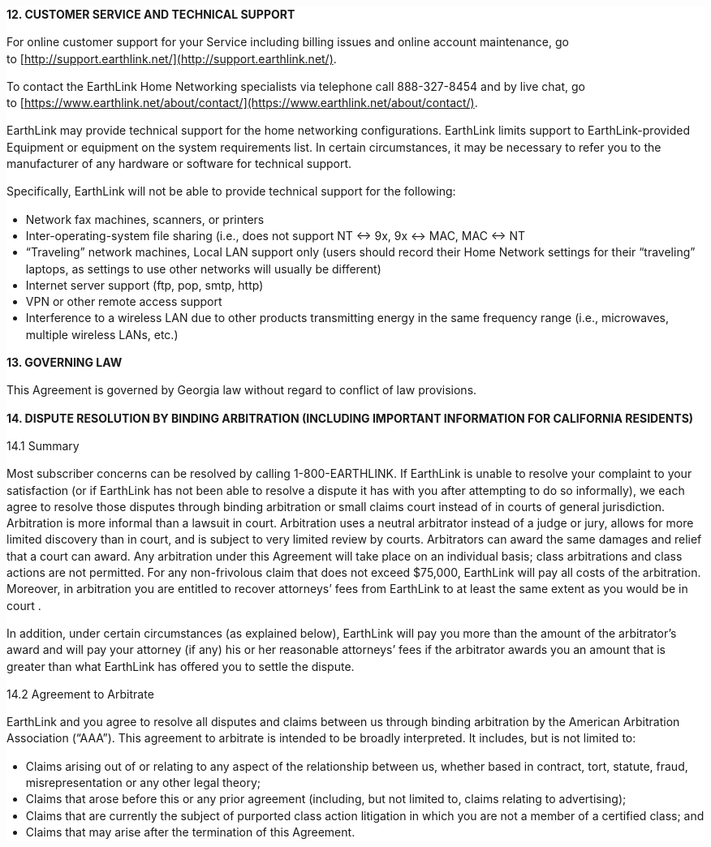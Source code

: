 **12\. CUSTOMER SERVICE AND TECHNICAL SUPPORT**

For online customer support for your Service including billing issues and online account maintenance, go to [http://support.earthlink.net/](http://support.earthlink.net/).

To contact the EarthLink Home Networking specialists via telephone call 888-327-8454 and by live chat, go to [https://www.earthlink.net/about/contact/](https://www.earthlink.net/about/contact/).

EarthLink may provide technical support for the home networking configurations. EarthLink limits support to EarthLink-provided Equipment or equipment on the system requirements list. In certain circumstances, it may be necessary to refer you to the manufacturer of any hardware or software for technical support.

Specifically, EarthLink will not be able to provide technical support for the following:

*   Network fax machines, scanners, or printers
*   Inter-operating-system file sharing (i.e., does not support NT <-> 9x, 9x <-> MAC, MAC <-> NT
*   “Traveling” network machines, Local LAN support only (users should record their Home Network settings for their “traveling” laptops, as settings to use other networks will usually be different)
*   Internet server support (ftp, pop, smtp, http)
*   VPN or other remote access support
*   Interference to a wireless LAN due to other products transmitting energy in the same frequency range (i.e., microwaves, multiple wireless LANs, etc.)

**13\. GOVERNING LAW**

This Agreement is governed by Georgia law without regard to conflict of law provisions.

**14\. DISPUTE RESOLUTION BY BINDING ARBITRATION (INCLUDING IMPORTANT INFORMATION FOR CALIFORNIA RESIDENTS)**

14.1 Summary

Most subscriber concerns can be resolved by calling 1-800-EARTHLINK. If EarthLink is unable to resolve your complaint to your satisfaction (or if EarthLink has not been able to resolve a dispute it has with you after attempting to do so informally), we each agree to resolve those disputes through binding arbitration or small claims court instead of in courts of general jurisdiction. Arbitration is more informal than a lawsuit in court. Arbitration uses a neutral arbitrator instead of a judge or jury, allows for more limited discovery than in court, and is subject to very limited review by courts. Arbitrators can award the same damages and relief that a court can award. Any arbitration under this Agreement will take place on an individual basis; class arbitrations and class actions are not permitted. For any non-frivolous claim that does not exceed $75,000, EarthLink will pay all costs of the arbitration. Moreover, in arbitration you are entitled to recover attorneys’ fees from EarthLink to at least the same extent as you would be in court .

In addition, under certain circumstances (as explained below), EarthLink will pay you more than the amount of the arbitrator’s award and will pay your attorney (if any) his or her reasonable attorneys’ fees if the arbitrator awards you an amount that is greater than what EarthLink has offered you to settle the dispute.

14.2 Agreement to Arbitrate

EarthLink and you agree to resolve all disputes and claims between us through binding arbitration by the American Arbitration Association (“AAA”). This agreement to arbitrate is intended to be broadly interpreted. It includes, but is not limited to:

*   Claims arising out of or relating to any aspect of the relationship between us, whether based in contract, tort, statute, fraud, misrepresentation or any other legal theory;
*   Claims that arose before this or any prior agreement (including, but not limited to, claims relating to advertising);
*   Claims that are currently the subject of purported class action litigation in which you are not a member of a certified class; and
*   Claims that may arise after the termination of this Agreement.

